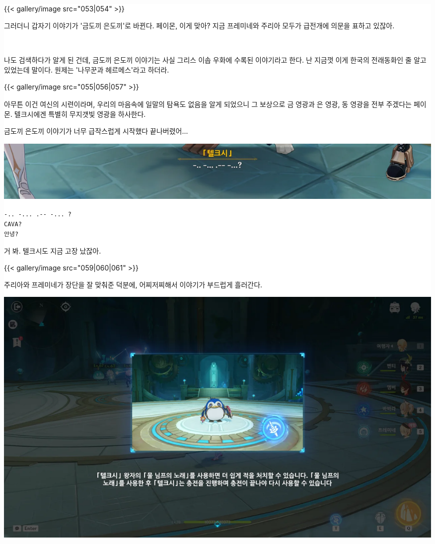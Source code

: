 {{< gallery/image src="053|054" >}}

그러더니 갑자기 이야기가 '금도끼 은도끼'로 바뀐다. 페이몬, 이게 맞아? 지금 프레미네와 주리아 모두가 급전개에 의문을 표하고 있잖아.

&nbsp;

나도 검색하다가 알게 된 건데, 금도끼 은도끼 이야기는 사실 그리스 이솝 우화에 수록된 이야기라고 한다. 난 지금껏 이게 한국의 전래동화인 줄 알고 있었는데 말이다. 원제는 '나무꾼과 헤르메스'라고 하더라.

{{< gallery/image src="055|056|057" >}}

아무튼 이건 여신의 시련이라며, 우리의 마음속에 일말의 탐욕도 없음을 알게 되었으니 그 보상으로 금 영광과 은 영광, 동 영광을 전부 주겠다는 페이몬. 텔크시에겐 특별히 무지갯빛 영광을 하사한다.

금도끼 은도끼 이야기가 너무 급작스럽게 시작했다 끝나버렸어...

![](058.webp)

```
-.. -... .-- -... ?
CAVA?
안녕?
```

거 봐. 텔크시도 지금 고장 났잖아.

{{< gallery/image src="059|060|061" >}}

주리아와 프레미네가 장단을 잘 맞춰준 덕분에, 어찌저찌해서 이야기가 부드럽게 흘러간다.

![](062.webp)
